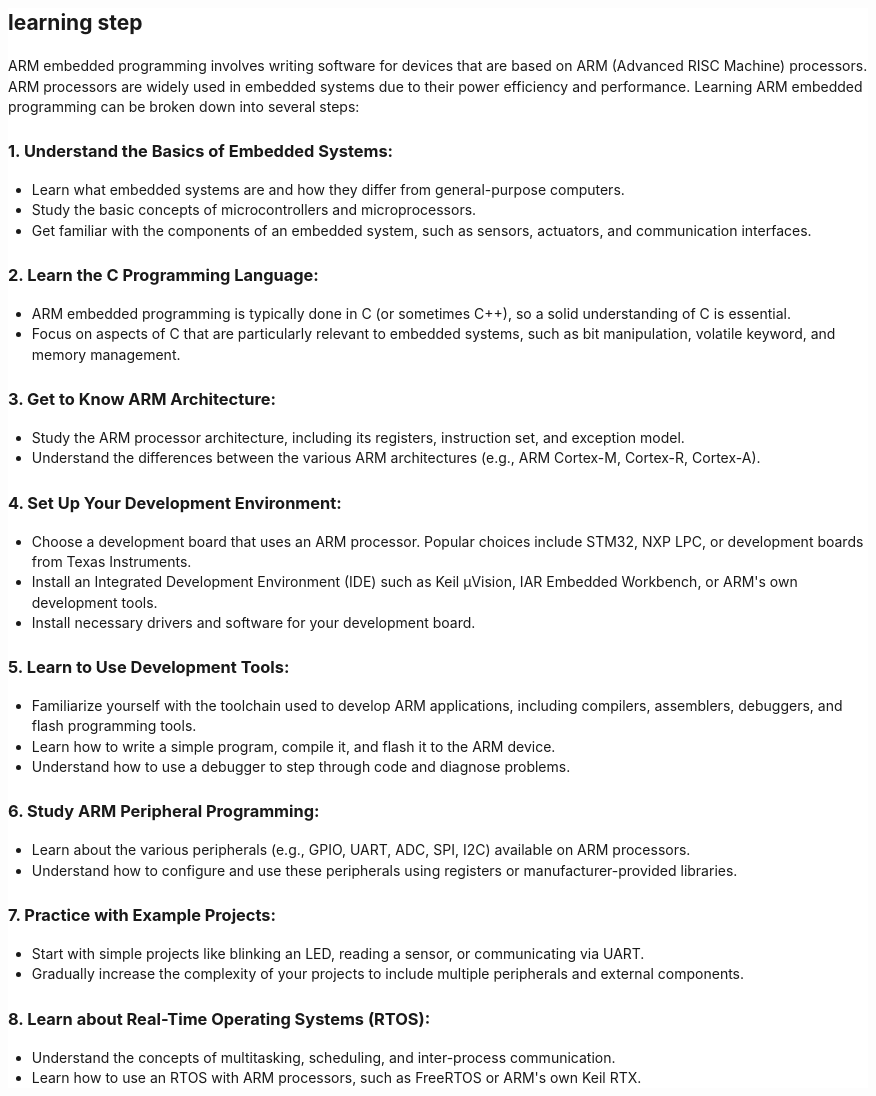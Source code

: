 ## learning step
ARM embedded programming involves writing software for devices that are based on ARM (Advanced RISC Machine) processors. ARM processors are widely used in embedded systems due to their power efficiency and performance. Learning ARM embedded programming can be broken down into several steps:

### 1. Understand the Basics of Embedded Systems:
   - Learn what embedded systems are and how they differ from general-purpose computers.
   - Study the basic concepts of microcontrollers and microprocessors.
   - Get familiar with the components of an embedded system, such as sensors, actuators, and communication interfaces.

### 2. Learn the C Programming Language:
   - ARM embedded programming is typically done in C (or sometimes C++), so a solid understanding of C is essential.
   - Focus on aspects of C that are particularly relevant to embedded systems, such as bit manipulation, volatile keyword, and memory management.

### 3. Get to Know ARM Architecture:
   - Study the ARM processor architecture, including its registers, instruction set, and exception model.
   - Understand the differences between the various ARM architectures (e.g., ARM Cortex-M, Cortex-R, Cortex-A).

### 4. Set Up Your Development Environment:
   - Choose a development board that uses an ARM processor. Popular choices include STM32, NXP LPC, or development boards from Texas Instruments.
   - Install an Integrated Development Environment (IDE) such as Keil µVision, IAR Embedded Workbench, or ARM's own development tools.
   - Install necessary drivers and software for your development board.

### 5. Learn to Use Development Tools:
   - Familiarize yourself with the toolchain used to develop ARM applications, including compilers, assemblers, debuggers, and flash programming tools.
   - Learn how to write a simple program, compile it, and flash it to the ARM device.
   - Understand how to use a debugger to step through code and diagnose problems.

### 6. Study ARM Peripheral Programming:
   - Learn about the various peripherals (e.g., GPIO, UART, ADC, SPI, I2C) available on ARM processors.
   - Understand how to configure and use these peripherals using registers or manufacturer-provided libraries.

### 7. Practice with Example Projects:
   - Start with simple projects like blinking an LED, reading a sensor, or communicating via UART.
   - Gradually increase the complexity of your projects to include multiple peripherals and external components.

### 8. Learn about Real-Time Operating Systems (RTOS):
   - Understand the concepts of multitasking, scheduling, and inter-process communication.
   - Learn how to use an RTOS with ARM processors, such as FreeRTOS or ARM's own Keil RTX.
